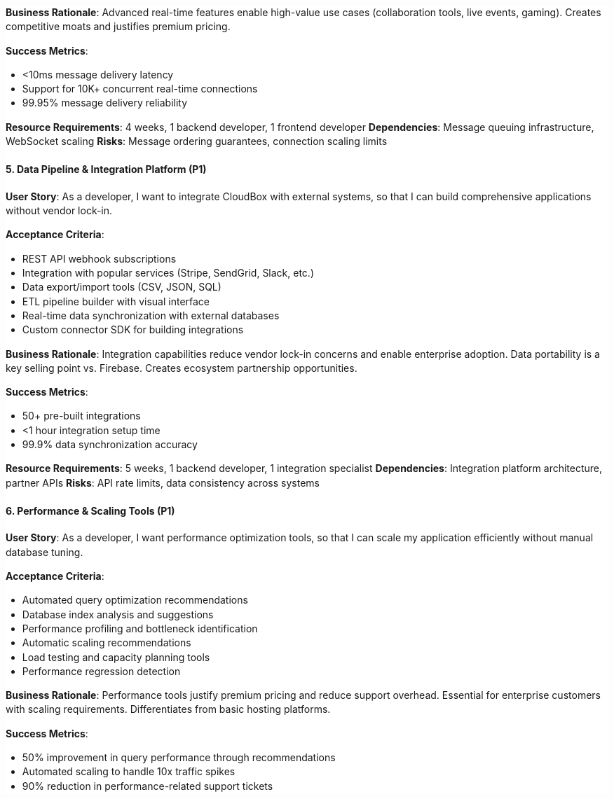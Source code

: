 **Business Rationale**: Advanced real-time features enable high-value use cases (collaboration tools, live events, gaming). Creates competitive moats and justifies premium pricing.

**Success Metrics**:
- <10ms message delivery latency
- Support for 10K+ concurrent real-time connections
- 99.95% message delivery reliability

**Resource Requirements**: 4 weeks, 1 backend developer, 1 frontend developer
**Dependencies**: Message queuing infrastructure, WebSocket scaling
**Risks**: Message ordering guarantees, connection scaling limits

#### 5. Data Pipeline & Integration Platform (P1)
**User Story**: As a developer, I want to integrate CloudBox with external systems, so that I can build comprehensive applications without vendor lock-in.

**Acceptance Criteria**:
- REST API webhook subscriptions
- Integration with popular services (Stripe, SendGrid, Slack, etc.)
- Data export/import tools (CSV, JSON, SQL)
- ETL pipeline builder with visual interface
- Real-time data synchronization with external databases
- Custom connector SDK for building integrations

**Business Rationale**: Integration capabilities reduce vendor lock-in concerns and enable enterprise adoption. Data portability is a key selling point vs. Firebase. Creates ecosystem partnership opportunities.

**Success Metrics**:
- 50+ pre-built integrations
- <1 hour integration setup time
- 99.9% data synchronization accuracy

**Resource Requirements**: 5 weeks, 1 backend developer, 1 integration specialist
**Dependencies**: Integration platform architecture, partner APIs
**Risks**: API rate limits, data consistency across systems

#### 6. Performance & Scaling Tools (P1)
**User Story**: As a developer, I want performance optimization tools, so that I can scale my application efficiently without manual database tuning.

**Acceptance Criteria**:
- Automated query optimization recommendations
- Database index analysis and suggestions
- Performance profiling and bottleneck identification
- Automatic scaling recommendations
- Load testing and capacity planning tools
- Performance regression detection

**Business Rationale**: Performance tools justify premium pricing and reduce support overhead. Essential for enterprise customers with scaling requirements. Differentiates from basic hosting platforms.

**Success Metrics**:
- 50% improvement in query performance through recommendations
- Automated scaling to handle 10x traffic spikes
- 90% reduction in performance-related support tickets
